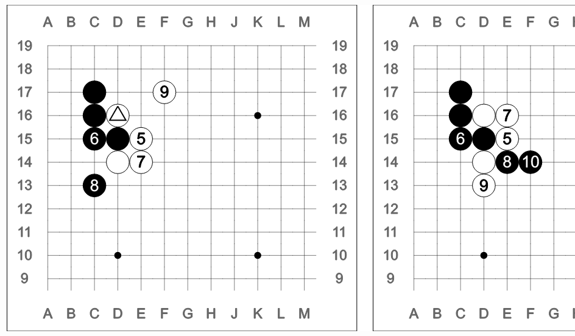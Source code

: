 <div class="paragraph columns">
<img alt="Hình 4" src="/books/shape-up/assets/the-scope-of-shape-4.png" />
<img alt="Hình 5" src="/books/shape-up/assets/the-scope-of-shape-5.png" />
</div>
